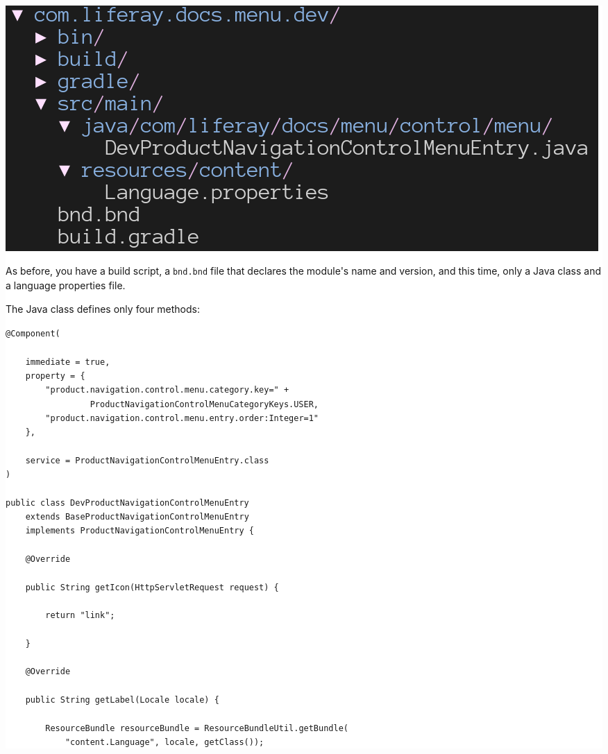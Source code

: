 ![The product menu project is simpler than the portlet was.](../../images/product-menu-project-layout.png)

As before, you have a build script, a `bnd.bnd` file that declares the module's
name and version, and this time, only a Java class and a language properties
file. 

The Java class defines only four methods: 

    @Component(

        immediate = true,
        property = {
            "product.navigation.control.menu.category.key=" +
                     ProductNavigationControlMenuCategoryKeys.USER,
            "product.navigation.control.menu.entry.order:Integer=1"
        },

        service = ProductNavigationControlMenuEntry.class
    )

    public class DevProductNavigationControlMenuEntry
        extends BaseProductNavigationControlMenuEntry
        implements ProductNavigationControlMenuEntry {

        @Override

        public String getIcon(HttpServletRequest request) {

            return "link";

        }

        @Override

        public String getLabel(Locale locale) {

            ResourceBundle resourceBundle = ResourceBundleUtil.getBundle(
                "content.Language", locale, getClass());
